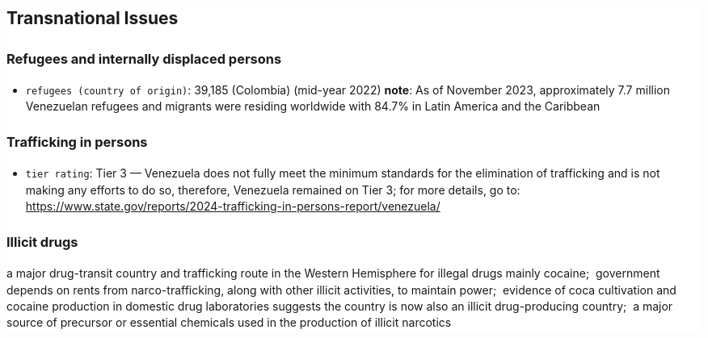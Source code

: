 ## Transnational Issues

### Refugees and internally displaced persons
- `refugees (country of origin)`: 39,185 (Colombia) (mid-year 2022)
**note**: As of November 2023, approximately 7.7 million Venezuelan refugees and migrants were residing worldwide with 84.7% in Latin America and the Caribbean

### Trafficking in persons
- `tier rating`: Tier 3 — Venezuela does not fully meet the minimum standards for the elimination of trafficking and is not making any efforts to do so, therefore, Venezuela remained on Tier 3; for more details, go to:  https://www.state.gov/reports/2024-trafficking-in-persons-report/venezuela/

### Illicit drugs
a major drug-transit country and trafficking route in the Western Hemisphere for illegal drugs mainly cocaine;  government depends on rents from narco-trafficking, along with other illicit activities, to maintain power;  evidence of coca cultivation and cocaine production in domestic drug laboratories suggests the country is now also an illicit drug-producing country;  a major source of precursor or essential chemicals used in the production of illicit narcotics

